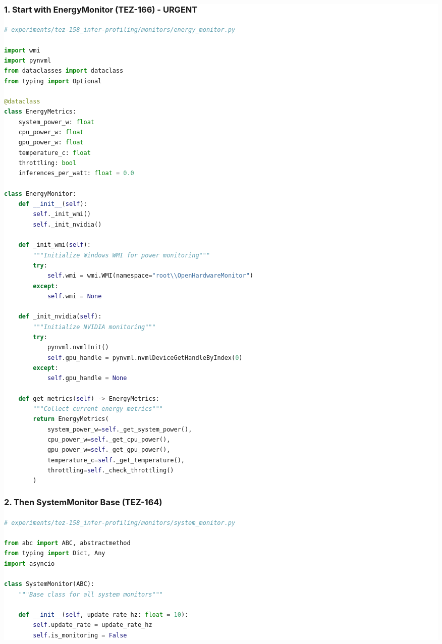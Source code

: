 ### 1. Start with EnergyMonitor (TEZ-166) - URGENT
```python
# experiments/tez-158_infer-profiling/monitors/energy_monitor.py

import wmi
import pynvml
from dataclasses import dataclass
from typing import Optional

@dataclass
class EnergyMetrics:
    system_power_w: float
    cpu_power_w: float
    gpu_power_w: float
    temperature_c: float
    throttling: bool
    inferences_per_watt: float = 0.0

class EnergyMonitor:
    def __init__(self):
        self._init_wmi()
        self._init_nvidia()
        
    def _init_wmi(self):
        """Initialize Windows WMI for power monitoring"""
        try:
            self.wmi = wmi.WMI(namespace="root\\OpenHardwareMonitor")
        except:
            self.wmi = None
            
    def _init_nvidia(self):
        """Initialize NVIDIA monitoring"""
        try:
            pynvml.nvmlInit()
            self.gpu_handle = pynvml.nvmlDeviceGetHandleByIndex(0)
        except:
            self.gpu_handle = None
            
    def get_metrics(self) -> EnergyMetrics:
        """Collect current energy metrics"""
        return EnergyMetrics(
            system_power_w=self._get_system_power(),
            cpu_power_w=self._get_cpu_power(),
            gpu_power_w=self._get_gpu_power(),
            temperature_c=self._get_temperature(),
            throttling=self._check_throttling()
        )
```

### 2. Then SystemMonitor Base (TEZ-164)
```python
# experiments/tez-158_infer-profiling/monitors/system_monitor.py

from abc import ABC, abstractmethod
from typing import Dict, Any
import asyncio

class SystemMonitor(ABC):
    """Base class for all system monitors"""
    
    def __init__(self, update_rate_hz: float = 10):
        self.update_rate = update_rate_hz
        self.is_monitoring = False
```